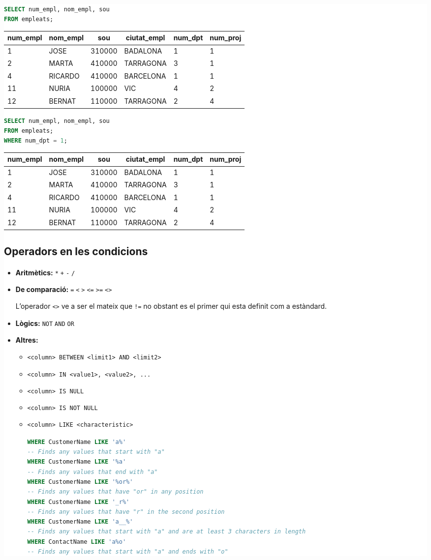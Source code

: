 ```sql
SELECT num_empl, nom_empl, sou
FROM empleats;
```

| num_empl | nom_empl | sou | ciutat_empl | num_dpt | num_proj |
| --- | --- | --- | --- | --- | --- |
| 1 | JOSE | 310000 | BADALONA | 1 | 1 |
| 2 | MARTA | 410000 | TARRAGONA | 3 | 1 |
| 4 | RICARDO | 410000 | BARCELONA | 1 | 1 |
| 11 | NURIA | 100000 | VIC | 4 | 2 |
| 12 | BERNAT | 110000 | TARRAGONA | 2 | 4 |

```sql
SELECT num_empl, nom_empl, sou
FROM empleats;
WHERE num_dpt = 1;
```

| num_empl | nom_empl | sou | ciutat_empl | num_dpt | num_proj |
| --- | --- | --- | --- | --- | --- |
| 1 | JOSE | 310000 | BADALONA | 1 | 1 |
| 2 | MARTA | 410000 | TARRAGONA | 3 | 1 |
| 4 | RICARDO | 410000 | BARCELONA | 1 | 1 |
| 11 | NURIA | 100000 | VIC | 4 | 2 |
| 12 | BERNAT | 110000 | TARRAGONA | 2 | 4 |

## Operadors en les condicions

- **Aritmètics:** `*` `+` `-` `/`
- **De comparació:** `=` `<` `>` `<=` `>=` `<>`
    
    L’operador `<>` ve a ser el mateix que `!=` no obstant es el primer qui esta definit com a estàndard.
    
- **Lògics:** `NOT` `AND` `OR`
- **Altres:**
    - `<column> BETWEEN <limit1> AND <limit2>`
    - `<column> IN <value1>, <value2>, ...`
    - `<column> IS NULL`
    - `<column> IS NOT NULL`
    - `<column> LIKE <characteristic>`
        
        ```sql
        WHERE CustomerName LIKE 'a%'	
        -- Finds any values that start with "a"
        WHERE CustomerName LIKE '%a'	
        -- Finds any values that end with "a"
        WHERE CustomerName LIKE '%or%'	
        -- Finds any values that have "or" in any position
        WHERE CustomerName LIKE '_r%'	
        -- Finds any values that have "r" in the second position
        WHERE CustomerName LIKE 'a__%'	
        -- Finds any values that start with "a" and are at least 3 characters in length
        WHERE ContactName LIKE 'a%o'	
        -- Finds any values that start with "a" and ends with "o"
        ```
        